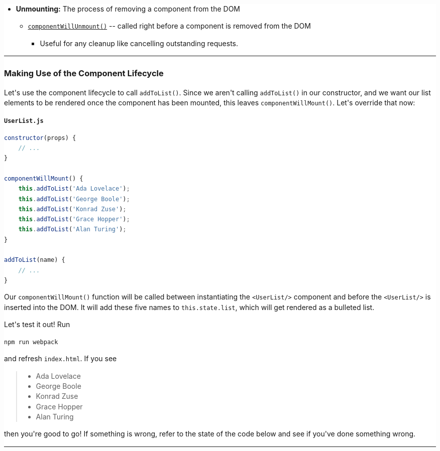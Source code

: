 * **Unmounting:** The process of removing a component from the DOM

    * [`componentWillUnmount()`](https://reactjs.org/docs/react-component.html#componentwillunmount) -- called right before a component is removed from the DOM

        * Useful for any cleanup like cancelling outstanding requests.

***

### Making Use of the Component Lifecycle

Let's use the component lifecycle to call `addToList()`. Since we aren't calling `addToList()` in our constructor, and we want our list elements to be rendered once the component has been mounted, this leaves `componentWillMount()`. Let's override that now:

**`UserList.js`**

```js
constructor(props) {
    // ...
}

componentWillMount() {
    this.addToList('Ada Lovelace');
    this.addToList('George Boole');
    this.addToList('Konrad Zuse');
    this.addToList('Grace Hopper');
    this.addToList('Alan Turing');
}

addToList(name) {
    // ...
}
```

Our `componentWillMount()` function will be called between instantiating the `<UserList/>` component and before the `<UserList/>` is inserted into the DOM. It will add these five names to `this.state.list`, which will get rendered as a bulleted list.

Let's test it out! Run

```
npm run webpack
```

and refresh `index.html`. If you see

> * Ada Lovelace
> * George Boole
> * Konrad Zuse
> * Grace Hopper
> * Alan Turing

then you're good to go! If something is wrong, refer to the state of the code below and see if you've done something wrong.

***
